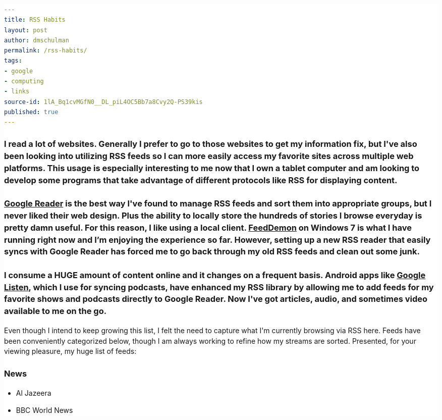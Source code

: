 ```yaml
---
title: RSS Habits
layout: post
author: dmschulman
permalink: /rss-habits/
tags:
- google
- computing
- links
source-id: 1lA_Bq1cvMGfN0__DL_piL4OC5Bb7a8Cvy2Q-PS39kis
published: true
---
```

### I read a lot of websites. Generally I prefer to go to those websites to get my information fix, but I've also been looking into utilizing RSS feeds so I can more easily access my favorite sites across multiple web platforms. This usage is especially interesting to me now that I own a tablet computer and am looking to develop some programs that take advantage of different protocols like RSS for displaying content. 

### [Google Reader](http://www.google.com/reader) is the best way I've found to manage RSS feeds and sort them into appropriate groups, but I never liked their web design. Plus the ability to locally store the hundreds of stories I browse everyday is pretty damn useful. For this reason, I like using a local client. [FeedDemon](http://www.feeddemon.com/) on Windows 7 is what I have running right now and I’m enjoying the experience so far. However, setting up a new RSS reader that easily syncs with Google Reader has forced me to go back through my old RSS feeds and clean out some junk.

### I consume a HUGE amount of content online and it changes on a frequent basis. Android apps like [Google Listen](http://listen.googlelabs.com/), which I use for syncing podcasts, have enhanced my RSS library by allowing me to add feeds for my favorite shows and podcasts directly to Google Reader. Now I've got articles, audio, and sometimes video available to me on the go.

Even though I intend to keep growing this list, I felt the need to capture what I'm currently browsing via RSS here. Feeds have been conveniently categorized below, though I am always working to refine how my streams are sorted. Presented, for your viewing pleasure, my huge list of feeds:

### **News**

* Al Jazeera

* BBC World News
